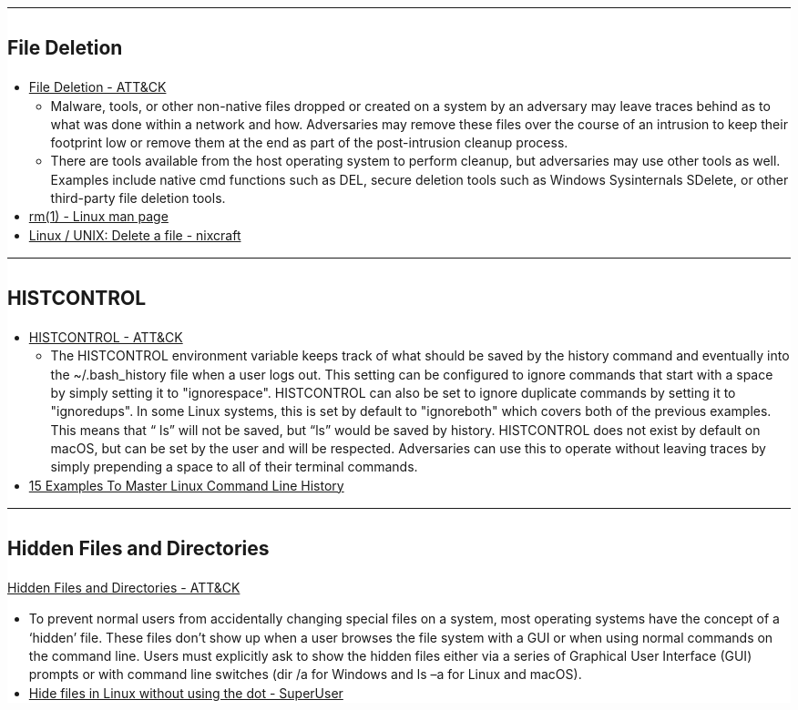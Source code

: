 










------------------------------- 
## File Deletion
* [File Deletion - ATT&CK](https://attack.mitre.org/wiki/Technique/T1107)
	* Malware, tools, or other non-native files dropped or created on a system by an adversary may leave traces behind as to what was done within a network and how. Adversaries may remove these files over the course of an intrusion to keep their footprint low or remove them at the end as part of the post-intrusion cleanup process.
	* There are tools available from the host operating system to perform cleanup, but adversaries may use other tools as well. Examples include native cmd functions such as DEL, secure deletion tools such as Windows Sysinternals SDelete, or other third-party file deletion tools.
* [rm(1) - Linux man page](https://linux.die.net/man/1/rm)
* [Linux / UNIX: Delete a file - nixcraft](https://www.google.com/search?q=linux+clear+history&ie=utf-8&oe=utf-8)







------------------------------- 
## HISTCONTROL
* [HISTCONTROL - ATT&CK](https://attack.mitre.org/wiki/Technique/T1148)
	* The HISTCONTROL environment variable keeps track of what should be saved by the history command and eventually into the ~/.bash_history file when a user logs out. This setting can be configured to ignore commands that start with a space by simply setting it to "ignorespace". HISTCONTROL can also be set to ignore duplicate commands by setting it to "ignoredups". In some Linux systems, this is set by default to "ignoreboth" which covers both of the previous examples. This means that “ ls” will not be saved, but “ls” would be saved by history. HISTCONTROL does not exist by default on macOS, but can be set by the user and will be respected. Adversaries can use this to operate without leaving traces by simply prepending a space to all of their terminal commands. 
* [15 Examples To Master Linux Command Line History](http://www.thegeekstuff.com/2008/08/15-examples-to-master-linux-command-line-history/)







------------------------------- 
## Hidden Files and Directories
[Hidden Files and Directories - ATT&CK](https://attack.mitre.org/wiki/Technique/T1158)
* To prevent normal users from accidentally changing special files on a system, most operating systems have the concept of a ‘hidden’ file. These files don’t show up when a user browses the file system with a GUI or when using normal commands on the command line. Users must explicitly ask to show the hidden files either via a series of Graphical User Interface (GUI) prompts or with command line switches (dir /a for Windows and ls –a for Linux and macOS). 
* [Hide files in Linux without using the dot - SuperUser](https://superuser.com/questions/359784/hide-files-in-linux-without-using-the-dot)
